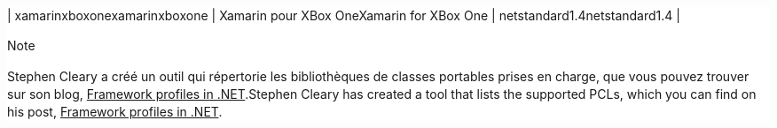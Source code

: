 | <span data-ttu-id="33e8d-516">xamarinxboxone</span><span class="sxs-lookup"><span data-stu-id="33e8d-516">xamarinxboxone</span></span> | <span data-ttu-id="33e8d-517">Xamarin pour XBox One</span><span class="sxs-lookup"><span data-stu-id="33e8d-517">Xamarin for XBox One</span></span> | <span data-ttu-id="33e8d-518">netstandard1.4</span><span class="sxs-lookup"><span data-stu-id="33e8d-518">netstandard1.4</span></span> |

> [!Note]
> <span data-ttu-id="33e8d-519">Stephen Cleary a créé un outil qui répertorie les bibliothèques de classes portables prises en charge, que vous pouvez trouver sur son blog, [Framework profiles in .NET](http://blog.stephencleary.com/2012/05/framework-profiles-in-net.html).</span><span class="sxs-lookup"><span data-stu-id="33e8d-519">Stephen Cleary has created a tool that lists the supported PCLs, which you can find on his post, [Framework profiles in .NET](http://blog.stephencleary.com/2012/05/framework-profiles-in-net.html).</span></span>
